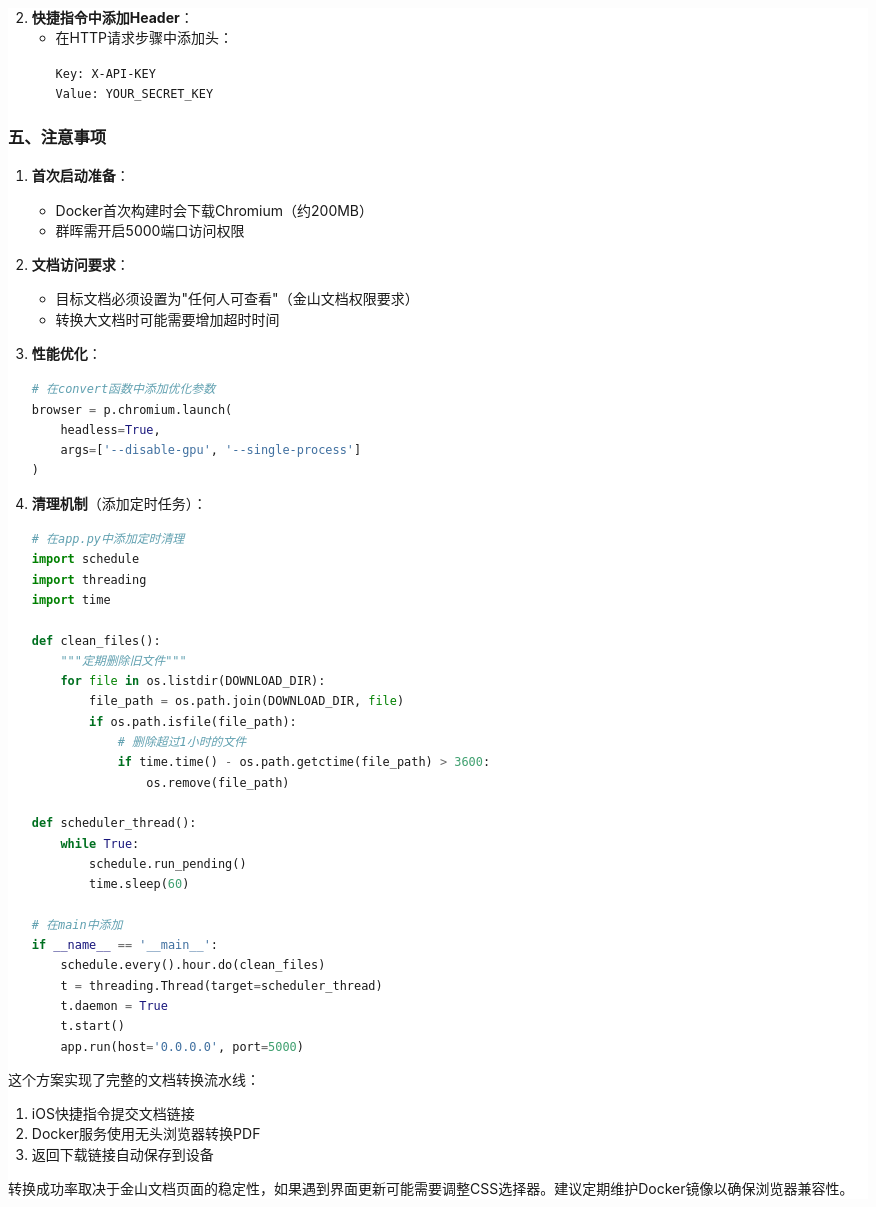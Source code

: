 2. **快捷指令中添加Header**：
   - 在HTTP请求步骤中添加头：
     ```
     Key: X-API-KEY
     Value: YOUR_SECRET_KEY
     ```

### 五、注意事项

1. **首次启动准备**：
   - Docker首次构建时会下载Chromium（约200MB）
   - 群晖需开启5000端口访问权限

2. **文档访问要求**：
   - 目标文档必须设置为"任何人可查看"（金山文档权限要求）
   - 转换大文档时可能需要增加超时时间

3. **性能优化**：
   ```python
   # 在convert函数中添加优化参数
   browser = p.chromium.launch(
       headless=True,
       args=['--disable-gpu', '--single-process']
   )
   ```

4. **清理机制**（添加定时任务）：
   ```python
   # 在app.py中添加定时清理
   import schedule
   import threading
   import time

   def clean_files():
       """定期删除旧文件"""
       for file in os.listdir(DOWNLOAD_DIR):
           file_path = os.path.join(DOWNLOAD_DIR, file)
           if os.path.isfile(file_path):
               # 删除超过1小时的文件
               if time.time() - os.path.getctime(file_path) > 3600:
                   os.remove(file_path)

   def scheduler_thread():
       while True:
           schedule.run_pending()
           time.sleep(60)

   # 在main中添加
   if __name__ == '__main__':
       schedule.every().hour.do(clean_files)
       t = threading.Thread(target=scheduler_thread)
       t.daemon = True
       t.start()
       app.run(host='0.0.0.0', port=5000)
   ```

这个方案实现了完整的文档转换流水线：
1. iOS快捷指令提交文档链接
2. Docker服务使用无头浏览器转换PDF
3. 返回下载链接自动保存到设备

转换成功率取决于金山文档页面的稳定性，如果遇到界面更新可能需要调整CSS选择器。建议定期维护Docker镜像以确保浏览器兼容性。
